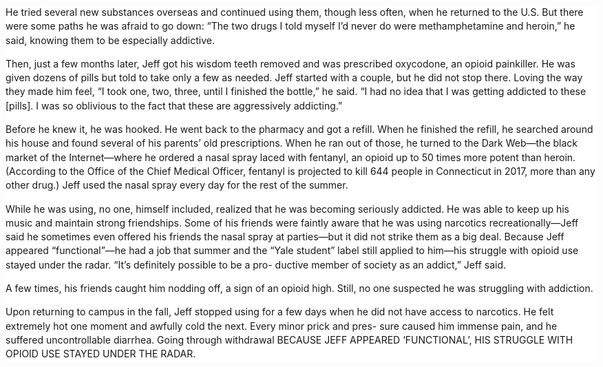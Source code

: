 He tried several new substances overseas and 
continued using them, though less often, when he 
returned to the U.S. But there were some paths he 
was afraid to go down: “The two drugs I told myself 
I’d never do were methamphetamine and heroin,” he 
said, knowing them to be especially addictive. 

Then, just a few months later, Jeff got his wisdom 
teeth removed and was prescribed oxycodone, an 
opioid painkiller. He was given dozens of pills but 
told to take only a few as needed. Jeff started with 
a couple, but he did not stop there. Loving the way 
they made him feel, “I took one, two, three, until I 
finished the bottle,” he said. “I had no idea that I was 
getting addicted to these [pills]. I was so oblivious to 
the fact that these are aggressively addicting.” 

Before he knew it, he was hooked. He went back 
to the pharmacy and got a refill. When he finished 
the refill, he searched around his house and found 
several of his parents’ old prescriptions. When he ran 
out of those, he turned to the Dark Web—the black 
market of the Internet—where he ordered a nasal 
spray laced with fentanyl, an opioid up to 50 times 
more potent than heroin. (According to the Office of 
the Chief Medical Officer, fentanyl is projected to 
kill 644 people in Connecticut in 2017, more than 
any other drug.) Jeff used the nasal spray every day 
for the rest of the summer.  

While he was using, no one, himself included, 
realized that he was becoming seriously addicted. He 
was able to keep up his music and maintain strong 
friendships. Some of his friends were faintly aware 
that he was using narcotics recreationally—Jeff said 
he sometimes even offered his friends the nasal spray 
at parties—but it did not strike them as a big deal. 
Because Jeff appeared “functional”—he had a 
job that summer and the “Yale student” label still 
applied to him—his struggle with opioid use stayed 
under the radar. “It’s definitely possible to be a pro-
ductive member of society as an addict,” Jeff said. 

A few times, his friends caught him nodding off, a 
sign of an opioid high. Still, no one suspected he was 
struggling with addiction. 

Upon returning to campus in the fall, Jeff stopped 
using for a few days when he did not have access to 
narcotics. He felt extremely hot one moment and 
awfully cold the next. Every minor prick and pres-
sure caused him immense pain, and he suffered 
uncontrollable diarrhea. Going through withdrawal 
BECAUSE JEFF APPEARED 
‘FUNCTIONAL’, HIS 
STRUGGLE WITH OPIOID 
USE STAYED UNDER THE 
RADAR.
